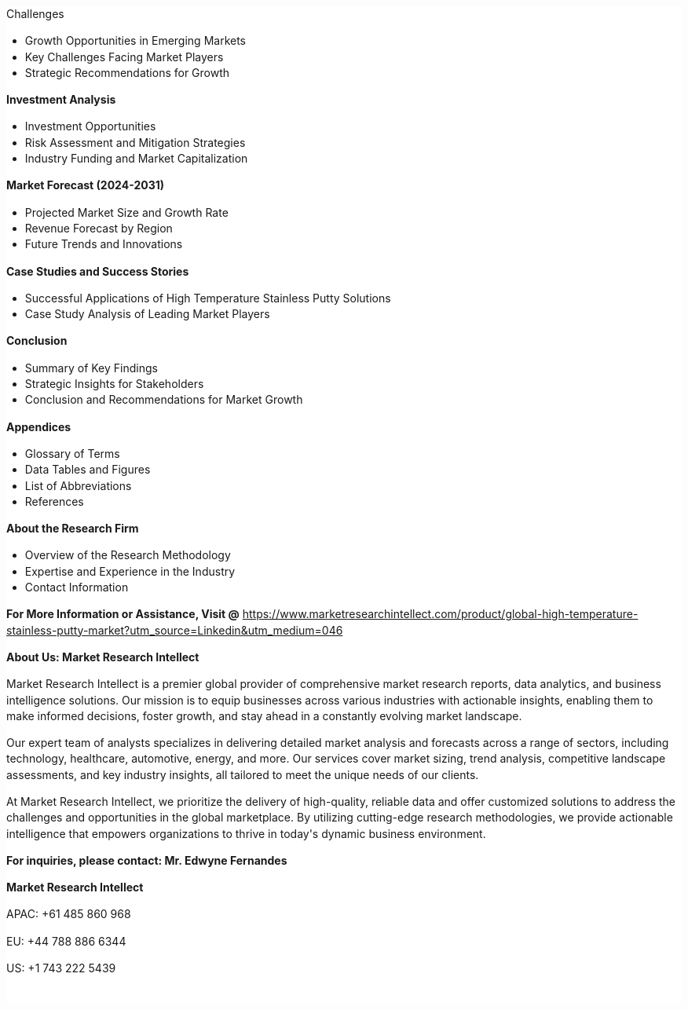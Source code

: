 Challenges</strong></p><ul><li>Growth Opportunities in Emerging Markets</li><li>Key Challenges Facing Market Players</li><li>Strategic Recommendations for Growth</li></ul><p><strong>Investment Analysis</strong></p><ul><li>Investment Opportunities</li><li>Risk Assessment and Mitigation Strategies</li><li>Industry Funding and Market Capitalization</li></ul><p><strong>Market Forecast (2024-2031)</strong></p><ul><li>Projected Market Size and Growth Rate</li><li>Revenue Forecast by Region</li><li>Future Trends and Innovations</li></ul><p><strong>Case Studies and Success Stories</strong></p><ul><li>Successful Applications of High Temperature Stainless Putty Solutions</li><li>Case Study Analysis of Leading Market Players</li></ul><p><strong>Conclusion</strong></p><ul><li>Summary of Key Findings</li><li>Strategic Insights for Stakeholders</li><li>Conclusion and Recommendations for Market Growth</li></ul><p><strong>Appendices</strong></p><ul><li>Glossary of Terms</li><li>Data Tables and Figures</li><li>List of Abbreviations</li><li>References</li></ul><p><strong>About the Research Firm</strong></p><ul><li>Overview of the Research Methodology</li><li>Expertise and Experience in the Industry</li><li>Contact Information</li></ul></div><div class="article-main__content" data-test-id="publishing-text-block"><p><span class="font-[700]"><strong>For More Information or Assistance, Visit @</strong>&nbsp;<a href="https://www.marketresearchintellect.com/product/global-high-temperature-stainless-putty-market?utm_source=Linkedin&utm_medium=046">https://www.marketresearchintellect.com/product/global-high-temperature-stainless-putty-market?utm_source=Linkedin&utm_medium=046</a></span></p><p><strong>About Us: Market Research Intellect</strong></p><p>Market Research Intellect is a premier global provider of comprehensive market research reports, data analytics, and business intelligence solutions. Our mission is to equip businesses across various industries with actionable insights, enabling them to make informed decisions, foster growth, and stay ahead in a constantly evolving market landscape.</p><p>Our expert team of analysts specializes in delivering detailed market analysis and forecasts across a range of sectors, including technology, healthcare, automotive, energy, and more. Our services cover market sizing, trend analysis, competitive landscape assessments, and key industry insights, all tailored to meet the unique needs of our clients.</p><p>At Market Research Intellect, we prioritize the delivery of high-quality, reliable data and offer customized solutions to address the challenges and opportunities in the global marketplace. By utilizing cutting-edge research methodologies, we provide actionable intelligence that empowers organizations to thrive in today's dynamic business environment.</p><p><strong>For inquiries, please contact: Mr. Edwyne Fernandes</strong></p><p><strong>Market Research Intellect</strong></p><p>APAC: +61 485 860 968</p><p>EU: +44 788 886 6344</p><p>US: +1 743 222 5439</p></div><div class="article-main__content" data-test-id="publishing-text-block">&nbsp;</div>

